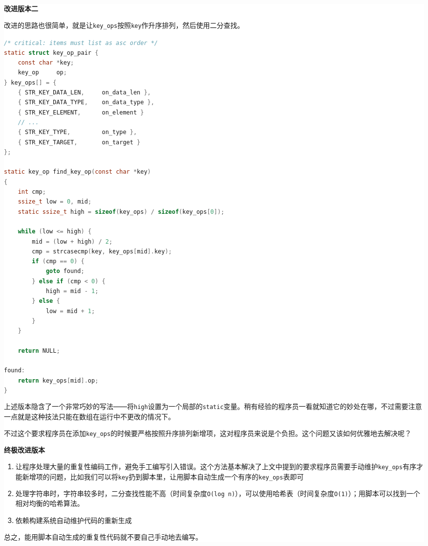**改进版本二**

改进的思路也很简单，就是让`key_ops`按照`key`作升序排列，然后使用二分查找。

```c
/* critical: items must list as asc order */
static struct key_op_pair {
    const char *key;
    key_op     op;
} key_ops[] = {
    { STR_KEY_DATA_LEN,     on_data_len },
    { STR_KEY_DATA_TYPE,    on_data_type },
    { STR_KEY_ELEMENT,      on_element }
    // ...
    { STR_KEY_TYPE,         on_type },
    { STR_KEY_TARGET,       on_target }
};

static key_op find_key_op(const char *key) 
{
    int cmp;
    ssize_t low = 0, mid;
    static ssize_t high = sizeof(key_ops) / sizeof(key_ops[0]);

    while (low <= high) {
        mid = (low + high) / 2;
        cmp = strcasecmp(key, key_ops[mid].key);
        if (cmp == 0) {
            goto found;
        } else if (cmp < 0) {
            high = mid - 1;
        } else {
            low = mid + 1;
        }
    }

    return NULL;

found:
    return key_ops[mid].op;
}
```

上述版本隐含了一个非常巧妙的写法——将`high`设置为一个局部的`static`变量。稍有经验的程序员一看就知道它的妙处在哪，不过需要注意一点就是这种技法只能在数组在运行中不更改的情况下。

不过这个要求程序员在添加`key_ops`的时候要严格按照升序排列新增项，这对程序员来说是个负担。这个问题又该如何优雅地去解决呢？

**终极改进版本**

1. 让程序处理大量的重复性编码工作，避免手工编写引入错误。这个方法基本解决了上文中提到的要求程序员需要手动维护`key_ops`有序才能新增项的问题，比如我们可以将`key`扔到脚本里，让用脚本自动生成一个有序的`key_ops`表即可

2. 处理字符串时，字符串较多时，二分查找性能不高（时间复杂度`O(log n)`），可以使用哈希表（时间复杂度`O(1)`）；用脚本可以找到一个相对均衡的哈希算法。

3. 依赖构建系统自动维护代码的重新生成

总之，能用脚本自动生成的重复性代码就不要自己手动地去编写。

